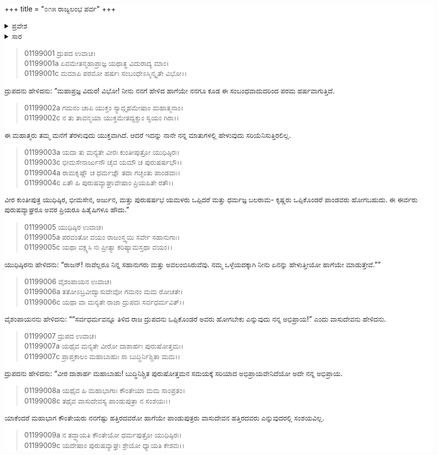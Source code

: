 +++
title = "೦೧೫ ರಾಜ್ಯಲಂಭ ಪರ್ವ"
+++

<details><summary>ಪ್ರವೇಶ</summary></details>


<details><summary>ಸಾರ</summary></details>


> 01199001 ದ್ರುಪದ ಉವಾಚ।  
01199001a ಏವಮೇತನ್ಮಹಾಪ್ರಾಜ್ಞ ಯಥಾತ್ಥ ವಿದುರಾದ್ಯ ಮಾಂ।  
01199001c ಮಮಾಪಿ ಪರಮೋ ಹರ್ಷಃ ಸಂಬಂಧೇಽಸ್ಮಿನ್ಕೃತೇ ವಿಭೋ।।

ದ್ರುಪದನು ಹೇಳಿದನು: “ಮಹಾಪ್ರಜ್ಞ ವಿದುರ! ವಿಭೋ! ನೀನು ನನಗೆ ಹೇಳಿದ ಹಾಗೆಯೇ ನನಗೂ ಕೂಡ ಈ ಸಂಬಂಧವಾದುದರಿಂದ ಪರಮ ಹರ್ಷವಾಗುತ್ತಿದೆ.

> 01199002a ಗಮನಂ ಚಾಪಿ ಯುಕ್ತಂ ಸ್ಯಾದ್ಗೃಹಮೇಷಾಂ ಮಹಾತ್ಮನಾಂ।  
01199002c ನ ತು ತಾವನ್ಮಯಾ ಯುಕ್ತಮೇತದ್ವಕ್ತುಂ ಸ್ವಯಂ ಗಿರಾ।।

ಈ ಮಹಾತ್ಮರು ತಮ್ಮ ಮನೆಗೆ ತೆರಳುವುದು ಯುಕ್ತವಾಗಿದೆ. ಆದರೆ ಇದನ್ನು ನಾನೇ ನನ್ನ ಮಾತುಗಳಲ್ಲಿ ಹೇಳುವುದು ಸರಿಯೆನಿಸುತ್ತಿರಲಿಲ್ಲ.

> 01199003a ಯದಾ ತು ಮನ್ಯತೇ ವೀರಃ ಕುಂತೀಪುತ್ರೋ ಯುಧಿಷ್ಠಿರಃ।  
01199003c ಭೀಮಸೇನಾರ್ಜುನೌ ಚೈವ ಯಮೌ ಚ ಪುರುಷರ್ಷಭೌ।।   
01199004a ರಾಮಕೃಷ್ಣೌ ಚ ಧರ್ಮಜ್ಞೌ ತದಾ ಗಚ್ಛಂತು ಪಾಂಡವಾಃ।  
01199004c ಏತೌ ಹಿ ಪುರುಷವ್ಯಾಘ್ರಾವೇಷಾಂ ಪ್ರಿಯಹಿತೇ ರತೌ।।

ವೀರ ಕುಂತೀಪುತ್ರ ಯುಧಿಷ್ಠಿರ, ಭೀಮಸೇನ, ಅರ್ಜುನ, ಮತ್ತು ಪುರುಷರ್ಷಭ ಯಮಳರು ಒಪ್ಪಿದರೆ ಮತ್ತು ಧರ್ಮಜ್ಞ ಬಲರಾಮ- ಕೃಷ್ಣರು ಒಪ್ಪಿಕೊಂಡರೆ ಪಾಂಡವರು ಹೋಗಬಹುದು. ಈ ಈರ್ವರು ಪುರುಷವ್ಯಾಘ್ರರೂ ಅವರ ಪ್ರಿಯರೂ ಹಿತೈಷಿಗಳೂ ಹೌದು.”

> 01199005 ಯುಧಿಷ್ಠಿರ ಉವಾಚ।  
01199005a ಪರವಂತೋ ವಯಂ ರಾಜಂಸ್ತ್ವಯಿ ಸರ್ವೇ ಸಹಾನುಗಾಃ।  
01199005c ಯಥಾ ವಕ್ಷ್ಯಸಿ ನಃ ಪ್ರೀತ್ಯಾ ಕರಿಷ್ಯಾಮಸ್ತಥಾ ವಯಂ।।

ಯುಧಿಷ್ಠಿರನು ಹೇಳಿದನು: “ರಾಜನ್! ನಾವೆಲ್ಲರೂ ನಿನ್ನ ಸಹಾನುಗರು ಮತ್ತು ಅವಲಂಬಿಸಿರುವೆವು. ನಮ್ಮ ಒಳ್ಳೆಯದಕ್ಕಾಗಿ ನೀನು ಏನನ್ನು ಹೇಳುತ್ತೀಯೋ ಹಾಗೆಯೇ ಮಾಡುತ್ತೇವೆ.””

> 01199006 ವೈಶಂಪಾಯನ ಉವಾಚ।  
01199006a ತತೋಽಬ್ರವೀದ್ವಾಸುದೇವೋ ಗಮನಂ ಮಮ ರೋಚತೇ।   
01199006c ಯಥಾ ವಾ ಮನ್ಯತೇ ರಾಜಾ ದ್ರುಪದಃ ಸರ್ವಧರ್ಮವಿತ್।।

ವೈಶಂಪಾಯನನು ಹೇಳಿದನು: ““ಸರ್ವಧರ್ಮವನ್ನೂ ತಿಳಿದ ರಾಜ ದ್ರುಪದನು ಒಪ್ಪಿಕೊಂಡರೆ ಅವರು ಹೋಗಬೇಕು ಎನ್ನುವುದು ನನ್ನ ಅಭಿಪ್ರಾಯ!” ಎಂದು ವಾಸುದೇವನು ಹೇಳಿದನು.

> 01199007 ದ್ರುಪದ ಉವಾಚ।  
01199007a ಯಥೈವ ಮನ್ಯತೇ ವೀರೋ ದಾಶಾರ್ಹಃ ಪುರುಷೋತ್ತಮಃ।  
01199007c ಪ್ರಾಪ್ತಕಾಲಂ ಮಹಾಬಾಹುಃ ಸಾ ಬುದ್ಧಿರ್ನಿಶ್ಚಿತಾ ಮಮ।।

ದ್ರುಪದನು ಹೇಳಿದನು: “ವೀರ ದಾಶಾರ್ಹ ಮಹಾಬಾಹು! ಬುದ್ಧಿನಿಶ್ಚಿತ ಪುರುಷೋತ್ತಮನ ಸಮಯಕ್ಕೆ ಸರಿಯಾದ ಅಭಿಪ್ರಾಯವೇನಿದೆಯೋ ಅದೇ ನನ್ನ ಅಭಿಪ್ರಾಯ.

> 01199008a ಯಥೈವ ಹಿ ಮಹಾಭಾಗಾಃ ಕೌಂತೇಯಾ ಮಮ ಸಾಂಪ್ರತಂ।  
01199008c ತಥೈವ ವಾಸುದೇವಸ್ಯ ಪಾಂಡುಪುತ್ರಾ ನ ಸಂಶಯಃ।।

ಯಾಕೆಂದರೆ ಮಹಾಭಾಗ ಕೌಂತೇಯರು ನನಗೆಷ್ಟು ಹತ್ತಿರದವರೋ ಹಾಗೆಯೇ ಪಾಂಡುಪುತ್ರರು ವಾಸುದೇವನ ಹತ್ತಿರದವರು ಎನ್ನುವುದರಲ್ಲಿ ಸಂಶಯವಿಲ್ಲ.

> 01199009a ನ ತದ್ಧ್ಯಾಯತಿ ಕೌಂತೇಯೋ ಧರ್ಮಪುತ್ರೋ ಯುಧಿಷ್ಠಿರಃ।  
01199009c ಯದೇಷಾಂ ಪುರುಷವ್ಯಾಘ್ರಃ ಶ್ರೇಯೋ ಧ್ಯಾಯತಿ ಕೇಶವಃ।।
